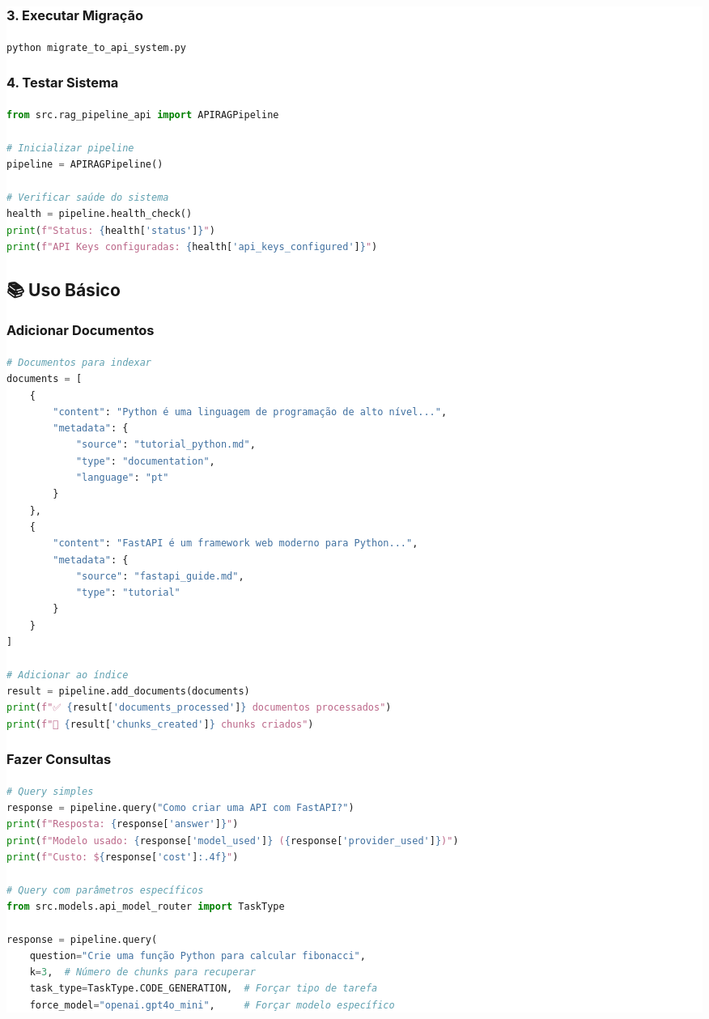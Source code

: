 ### 3. **Executar Migração**
```bash
python migrate_to_api_system.py
```

### 4. **Testar Sistema**
```python
from src.rag_pipeline_api import APIRAGPipeline

# Inicializar pipeline
pipeline = APIRAGPipeline()

# Verificar saúde do sistema
health = pipeline.health_check()
print(f"Status: {health['status']}")
print(f"API Keys configuradas: {health['api_keys_configured']}")
```

## 📚 Uso Básico

### **Adicionar Documentos**
```python
# Documentos para indexar
documents = [
    {
        "content": "Python é uma linguagem de programação de alto nível...",
        "metadata": {
            "source": "tutorial_python.md",
            "type": "documentation",
            "language": "pt"
        }
    },
    {
        "content": "FastAPI é um framework web moderno para Python...",
        "metadata": {
            "source": "fastapi_guide.md",
            "type": "tutorial"
        }
    }
]

# Adicionar ao índice
result = pipeline.add_documents(documents)
print(f"✅ {result['documents_processed']} documentos processados")
print(f"📄 {result['chunks_created']} chunks criados")
```

### **Fazer Consultas**
```python
# Query simples
response = pipeline.query("Como criar uma API com FastAPI?")
print(f"Resposta: {response['answer']}")
print(f"Modelo usado: {response['model_used']} ({response['provider_used']})")
print(f"Custo: ${response['cost']:.4f}")

# Query com parâmetros específicos
from src.models.api_model_router import TaskType

response = pipeline.query(
    question="Crie uma função Python para calcular fibonacci",
    k=3,  # Número de chunks para recuperar
    task_type=TaskType.CODE_GENERATION,  # Forçar tipo de tarefa
    force_model="openai.gpt4o_mini",     # Forçar modelo específico
```